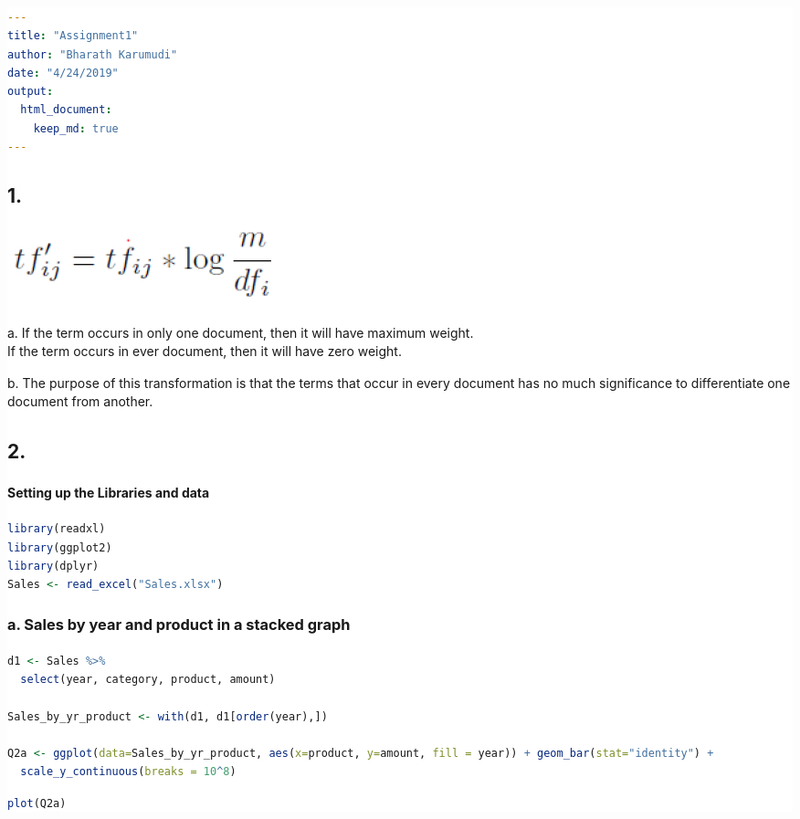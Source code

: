 ```yaml
---
title: "Assignment1"
author: "Bharath Karumudi"
date: "4/24/2019"
output: 
  html_document:
    keep_md: true
---
```




## 1.

![](1._Sales-Data_files/q1.png) 

a. If the term occurs in only one document, then it will have maximum weight.  
   If the term occurs in ever document, then it will have zero weight.
   
b. The purpose of this transformation is that the terms that occur in every document has no much significance to differentiate one document from another.

## 2. 

#### Setting up the Libraries and data

```r
library(readxl)
library(ggplot2)
library(dplyr)
Sales <- read_excel("Sales.xlsx")
```

### a. Sales by year and product in a stacked graph


```r
d1 <- Sales %>%
  select(year, category, product, amount) 

Sales_by_yr_product <- with(d1, d1[order(year),])

Q2a <- ggplot(data=Sales_by_yr_product, aes(x=product, y=amount, fill = year)) + geom_bar(stat="identity") +
  scale_y_continuous(breaks = 10^8)
```


```r
plot(Q2a)
```
